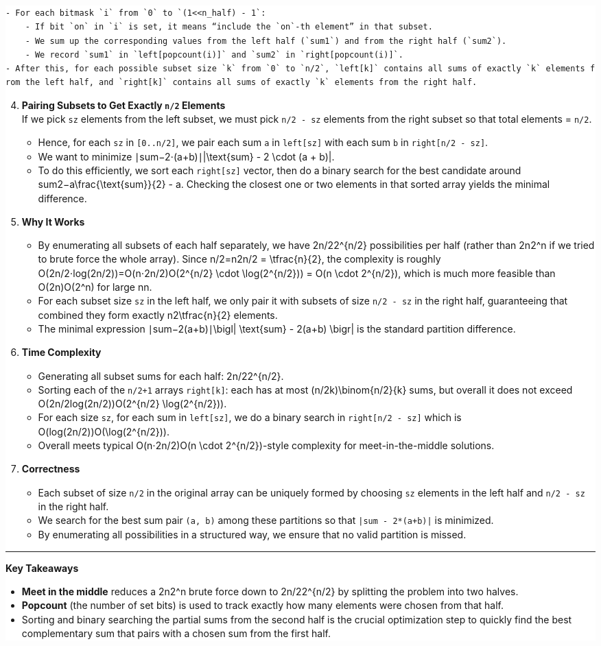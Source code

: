     - For each bitmask `i` from `0` to `(1<<n_half) - 1`:
        - If bit `on` in `i` is set, it means “include the `on`-th element” in that subset.
        - We sum up the corresponding values from the left half (`sum1`) and from the right half (`sum2`).
        - We record `sum1` in `left[popcount(i)]` and `sum2` in `right[popcount(i)]`.
    - After this, for each possible subset size `k` from `0` to `n/2`, `left[k]` contains all sums of exactly `k` elements from the left half, and `right[k]` contains all sums of exactly `k` elements from the right half.
4. **Pairing Subsets to Get Exactly `n/2` Elements**  
    If we pick `sz` elements from the left subset, we must pick `n/2 - sz` elements from the right subset so that total elements = `n/2`.
    
    - Hence, for each `sz` in `[0..n/2]`, we pair each sum `a` in `left[sz]` with each sum `b` in `right[n/2 - sz]`.
    - We want to minimize ∣sum−2⋅(a+b)∣|\text{sum} - 2 \cdot (a + b)|.
    - To do this efficiently, we sort each `right[sz]` vector, then do a binary search for the best candidate around sum2−a\frac{\text{sum}}{2} - a. Checking the closest one or two elements in that sorted array yields the minimal difference.
5. **Why It Works**
    
    - By enumerating all subsets of each half separately, we have 2n/22^{n/2} possibilities per half (rather than 2n2^n if we tried to brute force the whole array). Since n/2=n2n/2 = \tfrac{n}{2}, the complexity is roughly O(2n/2⋅log⁡(2n/2))=O(n⋅2n/2)O(2^{n/2} \cdot \log(2^{n/2})) = O(n \cdot 2^{n/2}), which is much more feasible than O(2n)O(2^n) for large nn.
    - For each subset size `sz` in the left half, we only pair it with subsets of size `n/2 - sz` in the right half, guaranteeing that combined they form exactly n2\tfrac{n}{2} elements.
    - The minimal expression ∣sum−2(a+b)∣\bigl| \text{sum} - 2(a+b) \bigr| is the standard partition difference.
6. **Time Complexity**
    
    - Generating all subset sums for each half: 2n/22^{n/2}.
    - Sorting each of the `n/2+1` arrays `right[k]`: each has at most (n/2k)\binom{n/2}{k} sums, but overall it does not exceed O(2n/2log⁡(2n/2))O(2^{n/2} \log(2^{n/2})).
    - For each size `sz`, for each sum in `left[sz]`, we do a binary search in `right[n/2 - sz]` which is O(log⁡(2n/2))O(\log(2^{n/2})).
    - Overall meets typical O(n⋅2n/2)O(n \cdot 2^{n/2})-style complexity for meet-in-the-middle solutions.
7. **Correctness**
    
    - Each subset of size `n/2` in the original array can be uniquely formed by choosing `sz` elements in the left half and `n/2 - sz` in the right half.
    - We search for the best sum pair `(a, b)` among these partitions so that `|sum - 2*(a+b)|` is minimized.
    - By enumerating all possibilities in a structured way, we ensure that no valid partition is missed.

---

**Key Takeaways**

- **Meet in the middle** reduces a 2n2^n brute force down to 2n/22^{n/2} by splitting the problem into two halves.
- **Popcount** (the number of set bits) is used to track exactly how many elements were chosen from that half.
- Sorting and binary searching the partial sums from the second half is the crucial optimization step to quickly find the best complementary sum that pairs with a chosen sum from the first half.
